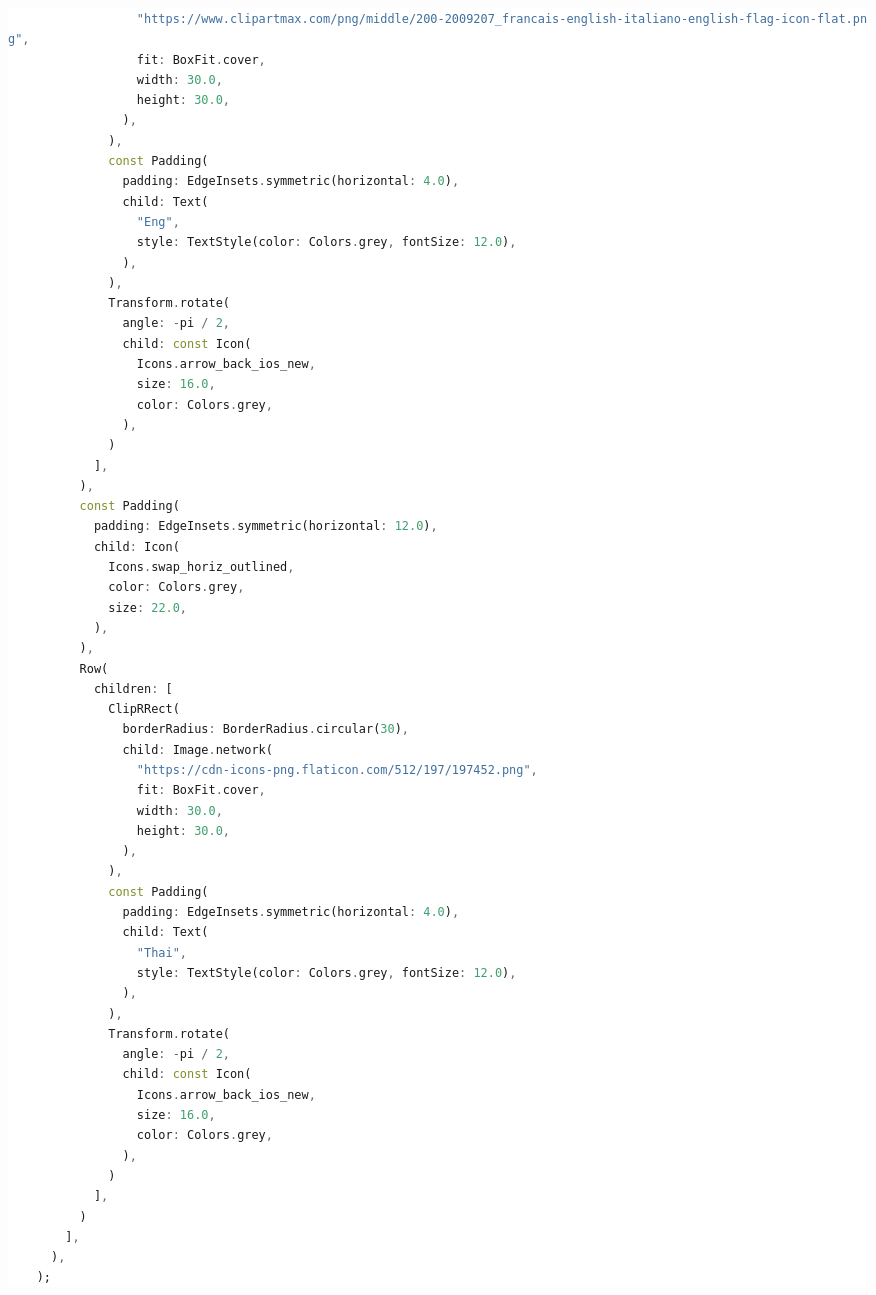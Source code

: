 ```dart
                  "https://www.clipartmax.com/png/middle/200-2009207_francais-english-italiano-english-flag-icon-flat.png",
                  fit: BoxFit.cover,
                  width: 30.0,
                  height: 30.0,
                ),
              ),
              const Padding(
                padding: EdgeInsets.symmetric(horizontal: 4.0),
                child: Text(
                  "Eng",
                  style: TextStyle(color: Colors.grey, fontSize: 12.0),
                ),
              ),
              Transform.rotate(
                angle: -pi / 2,
                child: const Icon(
                  Icons.arrow_back_ios_new,
                  size: 16.0,
                  color: Colors.grey,
                ),
              )
            ],
          ),
          const Padding(
            padding: EdgeInsets.symmetric(horizontal: 12.0),
            child: Icon(
              Icons.swap_horiz_outlined,
              color: Colors.grey,
              size: 22.0,
            ),
          ),
          Row(
            children: [
              ClipRRect(
                borderRadius: BorderRadius.circular(30),
                child: Image.network(
                  "https://cdn-icons-png.flaticon.com/512/197/197452.png",
                  fit: BoxFit.cover,
                  width: 30.0,
                  height: 30.0,
                ),
              ),
              const Padding(
                padding: EdgeInsets.symmetric(horizontal: 4.0),
                child: Text(
                  "Thai",
                  style: TextStyle(color: Colors.grey, fontSize: 12.0),
                ),
              ),
              Transform.rotate(
                angle: -pi / 2,
                child: const Icon(
                  Icons.arrow_back_ios_new,
                  size: 16.0,
                  color: Colors.grey,
                ),
              )
            ],
          )
        ],
      ),
    );
```